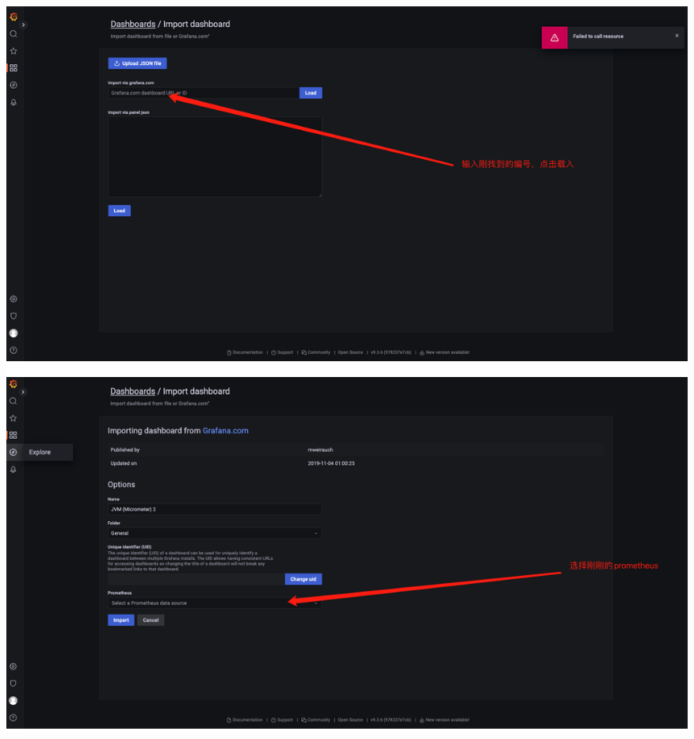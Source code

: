 ![202303011656324.png](./img/aZ0VmpHuRIg-Re3w/1717138308216-db85754b-c8c2-4808-a973-82b76720c141-515196.png)

![202303011702555.png](./img/aZ0VmpHuRIg-Re3w/1717138308277-0316cb4d-ac26-48d2-80be-12a3f7fce09f-078148.png)
